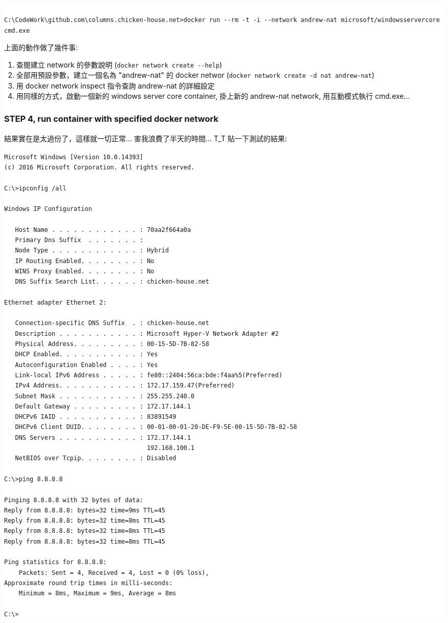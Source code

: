 ```shell

C:\CodeWork\github.com\columns.chicken-house.net>docker run --rm -t -i --network andrew-nat microsoft/windowsservercore cmd.exe
```

上面的動作做了幾件事:

1. 查閱建立 network 的參數說明 (```docker network create --help```)
1. 全部用預設參數，建立一個名為 "andrew-nat" 的 docker networ (```docker network create -d nat andrew-nat```)
1. 用 docker network inspect 指令查詢 andrew-nat 的詳細設定
1. 用同樣的方式，啟動一個新的 windows server core container, 掛上新的 andrew-nat network, 用互動模式執行 cmd.exe...



### STEP 4, run container with specified docker network

結果實在是太過份了，這樣就一切正常... 害我浪費了半天的時間... T_T
貼一下測試的結果:

```shell
Microsoft Windows [Version 10.0.14393]
(c) 2016 Microsoft Corporation. All rights reserved.

C:\>ipconfig /all

Windows IP Configuration

   Host Name . . . . . . . . . . . . : 70aa2f664a0a
   Primary Dns Suffix  . . . . . . . :
   Node Type . . . . . . . . . . . . : Hybrid
   IP Routing Enabled. . . . . . . . : No
   WINS Proxy Enabled. . . . . . . . : No
   DNS Suffix Search List. . . . . . : chicken-house.net

Ethernet adapter Ethernet 2:

   Connection-specific DNS Suffix  . : chicken-house.net
   Description . . . . . . . . . . . : Microsoft Hyper-V Network Adapter #2
   Physical Address. . . . . . . . . : 00-15-5D-7B-82-58
   DHCP Enabled. . . . . . . . . . . : Yes
   Autoconfiguration Enabled . . . . : Yes
   Link-local IPv6 Address . . . . . : fe80::2404:56ca:bde:f4aa%5(Preferred)
   IPv4 Address. . . . . . . . . . . : 172.17.159.47(Preferred)
   Subnet Mask . . . . . . . . . . . : 255.255.240.0
   Default Gateway . . . . . . . . . : 172.17.144.1
   DHCPv6 IAID . . . . . . . . . . . : 83891549
   DHCPv6 Client DUID. . . . . . . . : 00-01-00-01-20-DE-F9-5E-00-15-5D-7B-82-58
   DNS Servers . . . . . . . . . . . : 172.17.144.1
                                       192.168.100.1
   NetBIOS over Tcpip. . . . . . . . : Disabled

C:\>ping 8.8.8.8

Pinging 8.8.8.8 with 32 bytes of data:
Reply from 8.8.8.8: bytes=32 time=9ms TTL=45
Reply from 8.8.8.8: bytes=32 time=8ms TTL=45
Reply from 8.8.8.8: bytes=32 time=8ms TTL=45
Reply from 8.8.8.8: bytes=32 time=8ms TTL=45

Ping statistics for 8.8.8.8:
    Packets: Sent = 4, Received = 4, Lost = 0 (0% loss),
Approximate round trip times in milli-seconds:
    Minimum = 8ms, Maximum = 9ms, Average = 8ms

C:\>
```